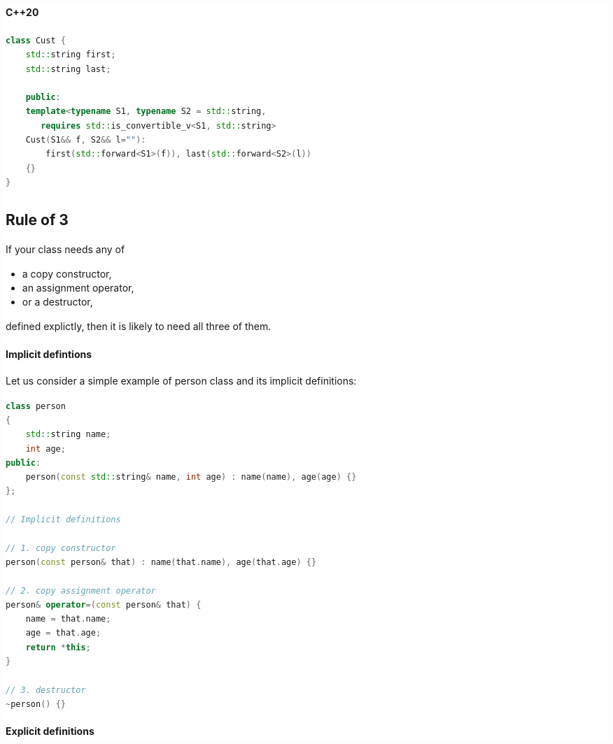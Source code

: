 #### C++20 

```cpp
class Cust {
    std::string first;
    std::string last; 

    public:
    template<typename S1, typename S2 = std::string, 
       requires std::is_convertible_v<S1, std::string>
    Cust(S1&& f, S2&& l=""):
        first(std::forward<S1>(f)), last(std::forward<S2>(l))
    {}
}
```

## Rule of 3 

If your class needs any of

* a copy constructor,
* an assignment operator,
* or a destructor,

defined explictly, then it is likely to need all three of them.

#### Implicit defintions

Let us consider a simple example of person class and its implicit definitions: 

```cpp 
class person
{
    std::string name;
    int age;
public:
    person(const std::string& name, int age) : name(name), age(age) {}
};

// Implicit definitions 

// 1. copy constructor
person(const person& that) : name(that.name), age(that.age) {}

// 2. copy assignment operator
person& operator=(const person& that) {
    name = that.name;
    age = that.age;
    return *this;
}

// 3. destructor
~person() {}
```
#### Explicit definitions 
